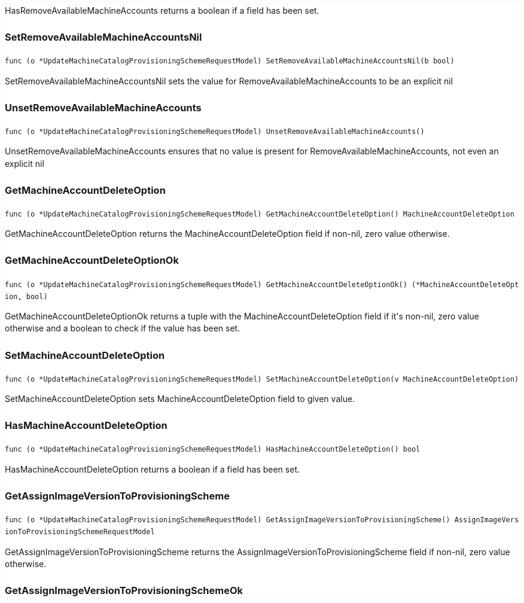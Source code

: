HasRemoveAvailableMachineAccounts returns a boolean if a field has been set.

### SetRemoveAvailableMachineAccountsNil

`func (o *UpdateMachineCatalogProvisioningSchemeRequestModel) SetRemoveAvailableMachineAccountsNil(b bool)`

 SetRemoveAvailableMachineAccountsNil sets the value for RemoveAvailableMachineAccounts to be an explicit nil

### UnsetRemoveAvailableMachineAccounts
`func (o *UpdateMachineCatalogProvisioningSchemeRequestModel) UnsetRemoveAvailableMachineAccounts()`

UnsetRemoveAvailableMachineAccounts ensures that no value is present for RemoveAvailableMachineAccounts, not even an explicit nil
### GetMachineAccountDeleteOption

`func (o *UpdateMachineCatalogProvisioningSchemeRequestModel) GetMachineAccountDeleteOption() MachineAccountDeleteOption`

GetMachineAccountDeleteOption returns the MachineAccountDeleteOption field if non-nil, zero value otherwise.

### GetMachineAccountDeleteOptionOk

`func (o *UpdateMachineCatalogProvisioningSchemeRequestModel) GetMachineAccountDeleteOptionOk() (*MachineAccountDeleteOption, bool)`

GetMachineAccountDeleteOptionOk returns a tuple with the MachineAccountDeleteOption field if it's non-nil, zero value otherwise
and a boolean to check if the value has been set.

### SetMachineAccountDeleteOption

`func (o *UpdateMachineCatalogProvisioningSchemeRequestModel) SetMachineAccountDeleteOption(v MachineAccountDeleteOption)`

SetMachineAccountDeleteOption sets MachineAccountDeleteOption field to given value.

### HasMachineAccountDeleteOption

`func (o *UpdateMachineCatalogProvisioningSchemeRequestModel) HasMachineAccountDeleteOption() bool`

HasMachineAccountDeleteOption returns a boolean if a field has been set.

### GetAssignImageVersionToProvisioningScheme

`func (o *UpdateMachineCatalogProvisioningSchemeRequestModel) GetAssignImageVersionToProvisioningScheme() AssignImageVersionToProvisioningSchemeRequestModel`

GetAssignImageVersionToProvisioningScheme returns the AssignImageVersionToProvisioningScheme field if non-nil, zero value otherwise.

### GetAssignImageVersionToProvisioningSchemeOk
